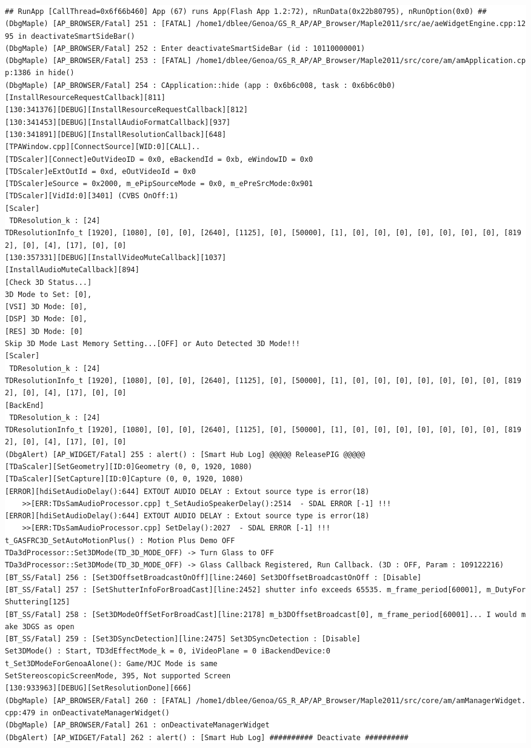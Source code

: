     ## RunApp [CallThread=0x6f66b460] App (67) runs App(Flash App 1.2:72), nRunData(0x22b80795), nRunOption(0x0) ##
    (DbgMaple) [AP_BROWSER/Fatal] 251 : [FATAL] /home1/dblee/Genoa/GS_R_AP/AP_Browser/Maple2011/src/ae/aeWidgetEngine.cpp:1295 in deactivateSmartSideBar() 
    (DbgMaple) [AP_BROWSER/Fatal] 252 : Enter deactivateSmartSideBar (id : 10110000001)
    (DbgMaple) [AP_BROWSER/Fatal] 253 : [FATAL] /home1/dblee/Genoa/GS_R_AP/AP_Browser/Maple2011/src/core/am/amApplication.cpp:1386 in hide() 
    (DbgMaple) [AP_BROWSER/Fatal] 254 : CApplication::hide (app : 0x6b6c008, task : 0x6b6c0b0)
    [InstallResourceRequestCallback][811]
    [130:341376][DEBUG][InstallResourceRequestCallback][812] 
    [130:341453][DEBUG][InstallAudioFormatCallback][937] 
    [130:341891][DEBUG][InstallResolutionCallback][648] 
    [TPAWindow.cpp][ConnectSource][WID:0][CALL]..
    [TDScaler][Connect]eOutVideoID = 0x0, eBackendId = 0xb, eWindowID = 0x0
    [TDScaler]eExtOutId = 0xd, eOutVideoId = 0x0
    [TDScaler]eSource = 0x2000, m_ePipSourceMode = 0x0, m_ePreSrcMode:0x901
    [TDScaler][VidId:0][3401] (CVBS OnOff:1)
    [Scaler]
     TDResolution_k : [24]
    TDResolutionInfo_t [1920], [1080], [0], [0], [2640], [1125], [0], [50000], [1], [0], [0], [0], [0], [0], [0], [0], [8192], [0], [4], [17], [0], [0]
    [130:357331][DEBUG][InstallVideoMuteCallback][1037] 
    [InstallAudioMuteCallback][894]
    [Check 3D Status...]
    3D Mode to Set: [0],
    [VSI] 3D Mode: [0],
    [DSP] 3D Mode: [0],
    [RES] 3D Mode: [0]
    Skip 3D Mode Last Memory Setting...[OFF] or Auto Detected 3D Mode!!!
    [Scaler]
     TDResolution_k : [24]
    TDResolutionInfo_t [1920], [1080], [0], [0], [2640], [1125], [0], [50000], [1], [0], [0], [0], [0], [0], [0], [0], [8192], [0], [4], [17], [0], [0]
    [BackEnd]
     TDResolution_k : [24]
    TDResolutionInfo_t [1920], [1080], [0], [0], [2640], [1125], [0], [50000], [1], [0], [0], [0], [0], [0], [0], [0], [8192], [0], [4], [17], [0], [0]
    (DbgAlert) [AP_WIDGET/Fatal] 255 : alert() : [Smart Hub Log] @@@@@ ReleasePIG @@@@@
    [TDaScaler][SetGeometry][ID:0]Geometry (0, 0, 1920, 1080)
    [TDaScaler][SetCapture][ID:0]Capture (0, 0, 1920, 1080)
    [ERROR][hdiSetAudioDelay():644] EXTOUT AUDIO DELAY : Extout source type is error(18)
    	>>[ERR:TDsSamAudioProcessor.cpp] t_SetAudioSpeakerDelay():2514  - SDAL ERROR [-1] !!!
    [ERROR][hdiSetAudioDelay():644] EXTOUT AUDIO DELAY : Extout source type is error(18)
    	>>[ERR:TDsSamAudioProcessor.cpp] SetDelay():2027  - SDAL ERROR [-1] !!!
    t_GASFRC3D_SetAutoMotionPlus() : Motion Plus Demo OFF
    TDa3dProcessor::Set3DMode(TD_3D_MODE_OFF) -> Turn Glass to OFF
    TDa3dProcessor::Set3DMode(TD_3D_MODE_OFF) -> Glass Callback Registered, Run Callback. (3D : OFF, Param : 109122216)
    [BT_SS/Fatal] 256 : [Set3DOffsetBroadcastOnOff][line:2460] Set3DOffsetBroadcastOnOff : [Disable]
    [BT_SS/Fatal] 257 : [SetShutterInfoForBroadCast][line:2452] shutter info exceeds 65535. m_frame_period[60001], m_DutyForShuttering[125]
    [BT_SS/Fatal] 258 : [Set3DModeOffSetForBroadCast][line:2178] m_b3DOffsetBroadcast[0], m_frame_period[60001]... I would make 3DGS as open
    [BT_SS/Fatal] 259 : [Set3DSyncDetection][line:2475] Set3DSyncDetection : [Disable]
    Set3DMode() : Start, TD3dEffectMode_k = 0, iVideoPlane = 0 iBackendDevice:0
    t_Set3DModeForGenoaAlone(): Game/MJC Mode is same 
    SetStereoscopicScreenMode, 395, Not supported Screen
    [130:933963][DEBUG][SetResolutionDone][666] 
    (DbgMaple) [AP_BROWSER/Fatal] 260 : [FATAL] /home1/dblee/Genoa/GS_R_AP/AP_Browser/Maple2011/src/core/am/amManagerWidget.cpp:479 in onDeactivateManagerWidget() 
    (DbgMaple) [AP_BROWSER/Fatal] 261 : onDeactivateManagerWidget
    (DbgAlert) [AP_WIDGET/Fatal] 262 : alert() : [Smart Hub Log] ########## Deactivate ##########
